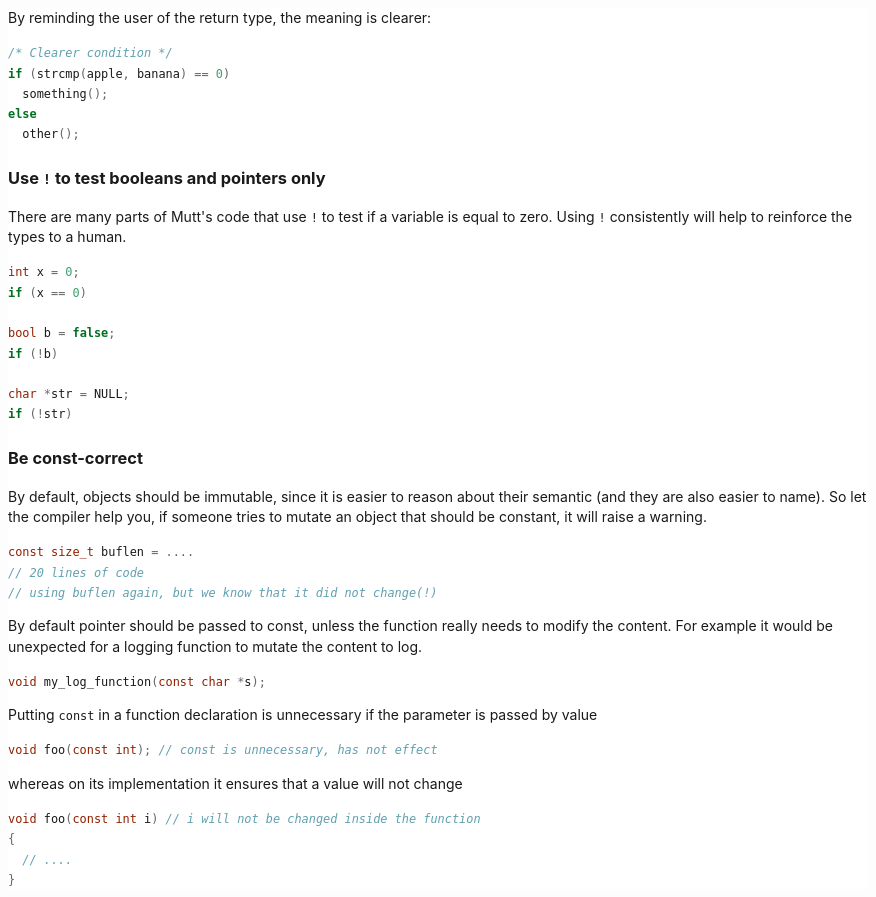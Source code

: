 By reminding the user of the return type, the meaning is clearer:

```c
/* Clearer condition */
if (strcmp(apple, banana) == 0)
  something();
else
  other();
```

### Use `!` to test booleans and pointers only

There are many parts of Mutt's code that use `!` to test if a variable is equal
to zero. Using `!` consistently will help to reinforce the types to a human.

```c
int x = 0;
if (x == 0)

bool b = false;
if (!b)

char *str = NULL;
if (!str)
```

### Be const-correct
By default, objects should be immutable, since it is easier to reason about their semantic (and they are also easier to name).
So let the compiler help you, if someone tries to mutate an object that should be constant, it will raise a warning.

```c
const size_t buflen = ....
// 20 lines of code
// using buflen again, but we know that it did not change(!)
```

By default pointer should be passed to const, unless the function really needs to modify the content.
For example it would be unexpected for a logging function to mutate the content to log.

```c
void my_log_function(const char *s);
```

Putting `const` in a function declaration is unnecessary if the parameter is passed by value

```c
void foo(const int); // const is unnecessary, has not effect
```

whereas on its implementation it ensures that a value will not change

```c
void foo(const int i) // i will not be changed inside the function
{
  // ....
}
```
